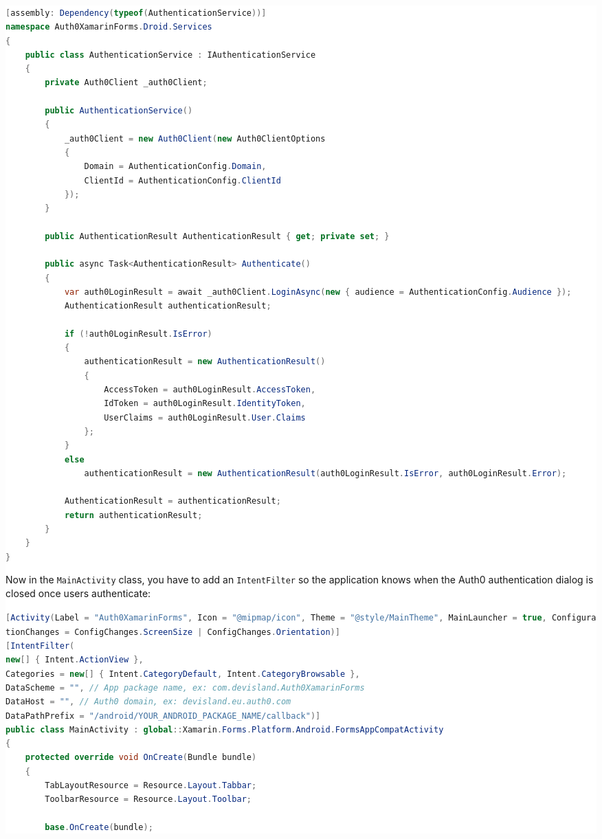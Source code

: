 ```C#
[assembly: Dependency(typeof(AuthenticationService))]
namespace Auth0XamarinForms.Droid.Services
{
    public class AuthenticationService : IAuthenticationService
    {
        private Auth0Client _auth0Client;

        public AuthenticationService()
        {
            _auth0Client = new Auth0Client(new Auth0ClientOptions
            {
                Domain = AuthenticationConfig.Domain,
                ClientId = AuthenticationConfig.ClientId
            });
        }

        public AuthenticationResult AuthenticationResult { get; private set; }

        public async Task<AuthenticationResult> Authenticate()
        {
            var auth0LoginResult = await _auth0Client.LoginAsync(new { audience = AuthenticationConfig.Audience });
            AuthenticationResult authenticationResult;

            if (!auth0LoginResult.IsError)
            {
                authenticationResult = new AuthenticationResult()
                {
                    AccessToken = auth0LoginResult.AccessToken,
                    IdToken = auth0LoginResult.IdentityToken,
                    UserClaims = auth0LoginResult.User.Claims
                };
            }
            else
                authenticationResult = new AuthenticationResult(auth0LoginResult.IsError, auth0LoginResult.Error);

            AuthenticationResult = authenticationResult;
            return authenticationResult;
        }
    }
}
```

Now in the `MainActivity` class, you have to add an `IntentFilter` so the application knows when the Auth0 authentication dialog is closed once users authenticate:

```C#
[Activity(Label = "Auth0XamarinForms", Icon = "@mipmap/icon", Theme = "@style/MainTheme", MainLauncher = true, ConfigurationChanges = ConfigChanges.ScreenSize | ConfigChanges.Orientation)]
[IntentFilter(
new[] { Intent.ActionView },
Categories = new[] { Intent.CategoryDefault, Intent.CategoryBrowsable },
DataScheme = "", // App package name, ex: com.devisland.Auth0XamarinForms
DataHost = "", // Auth0 domain, ex: devisland.eu.auth0.com
DataPathPrefix = "/android/YOUR_ANDROID_PACKAGE_NAME/callback")]
public class MainActivity : global::Xamarin.Forms.Platform.Android.FormsAppCompatActivity
{
    protected override void OnCreate(Bundle bundle)
    {
        TabLayoutResource = Resource.Layout.Tabbar;
        ToolbarResource = Resource.Layout.Toolbar;

        base.OnCreate(bundle);
```